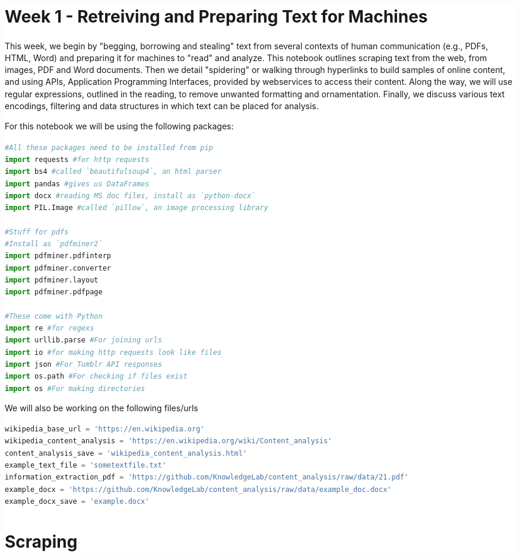 # Week 1 - Retreiving and Preparing Text for Machines

This week, we begin by "begging, borrowing and stealing" text from several
contexts of human communication (e.g., PDFs, HTML, Word) and preparing it for
machines to "read" and analyze. This notebook outlines scraping text from the
web, from images, PDF and Word documents. Then we detail "spidering" or walking
through hyperlinks to build samples of online content, and using APIs,
Application Programming Interfaces, provided by webservices to access their
content. Along the way, we will use regular expressions, outlined in the
reading, to remove unwanted formatting and ornamentation. Finally, we discuss
various text encodings, filtering and data structures in which text can be
placed for analysis.

For this notebook we will be using the following packages:

```python
#All these packages need to be installed from pip
import requests #for http requests
import bs4 #called `beautifulsoup4`, an html parser
import pandas #gives us DataFrames
import docx #reading MS doc files, install as `python-docx`
import PIL.Image #called `pillow`, an image processing library

#Stuff for pdfs
#Install as `pdfminer2`
import pdfminer.pdfinterp
import pdfminer.converter
import pdfminer.layout
import pdfminer.pdfpage

#These come with Python
import re #for regexs
import urllib.parse #For joining urls
import io #for making http requests look like files
import json #For Tumblr API responses
import os.path #For checking if files exist
import os #For making directories
```

We will also be working on the following files/urls

```python
wikipedia_base_url = 'https://en.wikipedia.org'
wikipedia_content_analysis = 'https://en.wikipedia.org/wiki/Content_analysis'
content_analysis_save = 'wikipedia_content_analysis.html'
example_text_file = 'sometextfile.txt'
information_extraction_pdf = 'https://github.com/KnowledgeLab/content_analysis/raw/data/21.pdf'
example_docx = 'https://github.com/KnowledgeLab/content_analysis/raw/data/example_doc.docx'
example_docx_save = 'example.docx'
```

# Scraping
